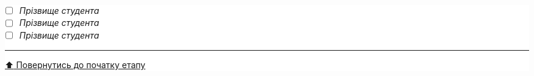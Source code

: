 
- [ ] *Прізвище студента*
- [ ] *Прізвище студента*
- [ ] *Прізвище студента*

---
[:arrow_up: Повернутись до початку етапу](/docs/2.Planning/README.md)
